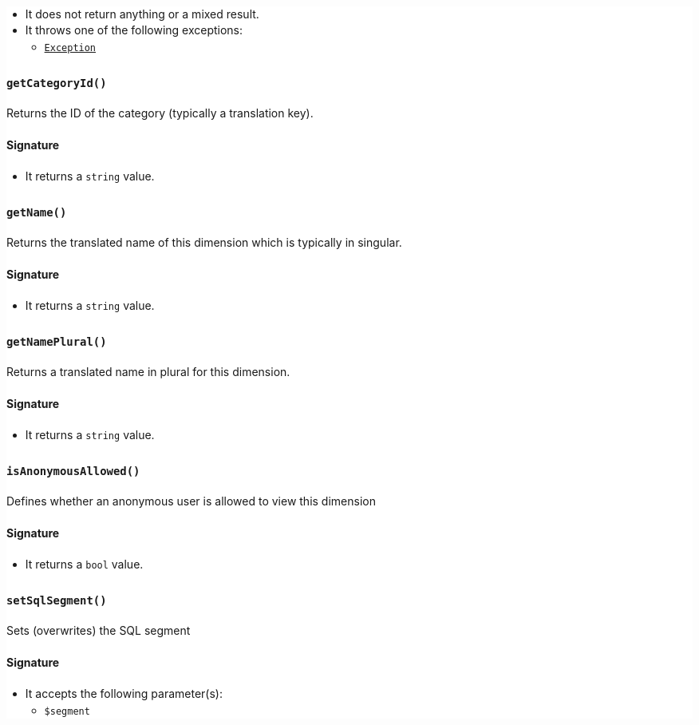 - It does not return anything or a mixed result.
- It throws one of the following exceptions:
    - [`Exception`](http://php.net/class.Exception)

<a name="getcategoryid" id="getcategoryid"></a>
<a name="getCategoryId" id="getCategoryId"></a>
### `getCategoryId()`

Returns the ID of the category (typically a translation key).

#### Signature

- It returns a `string` value.

<a name="getname" id="getname"></a>
<a name="getName" id="getName"></a>
### `getName()`

Returns the translated name of this dimension which is typically in singular.

#### Signature

- It returns a `string` value.

<a name="getnameplural" id="getnameplural"></a>
<a name="getNamePlural" id="getNamePlural"></a>
### `getNamePlural()`

Returns a translated name in plural for this dimension.

#### Signature

- It returns a `string` value.

<a name="isanonymousallowed" id="isanonymousallowed"></a>
<a name="isAnonymousAllowed" id="isAnonymousAllowed"></a>
### `isAnonymousAllowed()`

Defines whether an anonymous user is allowed to view this dimension

#### Signature

- It returns a `bool` value.

<a name="setsqlsegment" id="setsqlsegment"></a>
<a name="setSqlSegment" id="setSqlSegment"></a>
### `setSqlSegment()`

Sets (overwrites) the SQL segment

#### Signature

-  It accepts the following parameter(s):
    - `$segment`
      